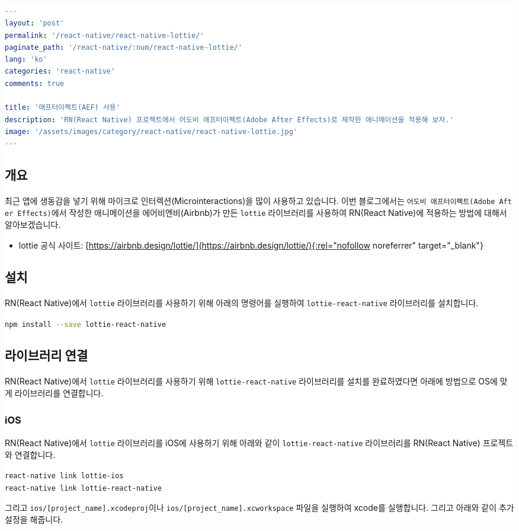 ```yaml
---
layout: 'post'
permalink: '/react-native/react-native-lottie/'
paginate_path: '/react-native/:num/react-native-lottie/'
lang: 'ko'
categories: 'react-native'
comments: true

title: '애프터이펙트(AEF) 사용'
description: 'RN(React Native) 프로젝트에서 어도비 애프터이펙트(Adobe After Effects)로 제작한 애니메이션을 적용해 보자.'
image: '/assets/images/category/react-native/react-native-lottie.jpg'
---
```



## 개요
최근 앱에 생동감을 넣기 위해 마이크로 인터렉션(Microinteractions)을 많이 사용하고 있습니다. 이번 블로그에서는 ```어도비 애프터이펙트(Adobe After Effects)```에서 작성한 애니메이션을 에어비엔비(Airbnb)가 만든 ```lottie``` 라이브러리를 사용하여 RN(React Native)에 적용하는 방법에 대해서 알아보겠습니다.

- lottie 공식 사이트: [https://airbnb.design/lottie/](https://airbnb.design/lottie/){:rel="nofollow noreferrer" target="_blank"}

## 설치
RN(React Native)에서 ```lottie``` 라이브러리를 사용하기 위해 아래의 명령어를 실행하여 ```lottie-react-native``` 라이브러리를 설치합니다.

```bash
npm install --save lottie-react-native
```

## 라이브러리 연결
RN(React Native)에서 ```lottie``` 라이브러리를 사용하기 위해 ```lottie-react-native``` 라이브러리를 설치를 완료하였다면 아래에 방법으로 OS에 맞게 라이브러리를 연결합니다.

### iOS
RN(React Native)에서 ```lottie``` 라이브러리를 iOS에 사용하기 위해 아래와 같이 ```lottie-react-native``` 라이브러리를 RN(React Native) 프로젝트와 연결합니다.

```bash
react-native link lottie-ios
react-native link lottie-react-native
```

그리고 ```ios/[project_name].xcodeproj```이나 ```ios/[project_name].xcworkspace``` 파일을 실행하여 xcode를 실행합니다. 그리고 아래와 같이 추가 설정을 해줍니다.
